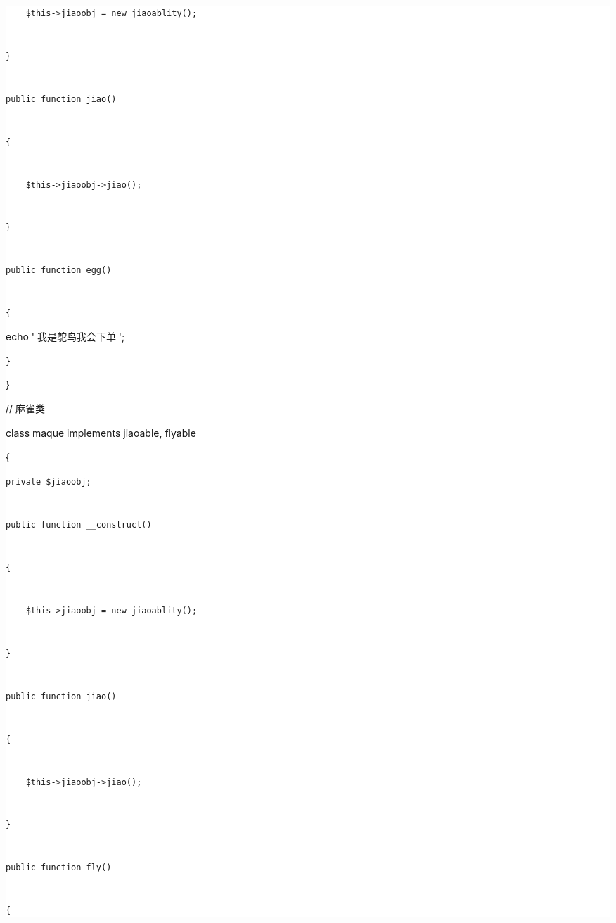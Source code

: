         $this->jiaoobj = new jiaoablity();


    }


    public function jiao()


    {


        $this->jiaoobj->jiao();


    }


    public function egg()


    {


echo ' 我是鸵鸟我会下单 ';

    }


}


// 麻雀类

class maque implements jiaoable, flyable


{


    private $jiaoobj;


    public function __construct()


    {


        $this->jiaoobj = new jiaoablity();


    }


    public function jiao()


    {


        $this->jiaoobj->jiao();


    }


    public function fly()


    {
